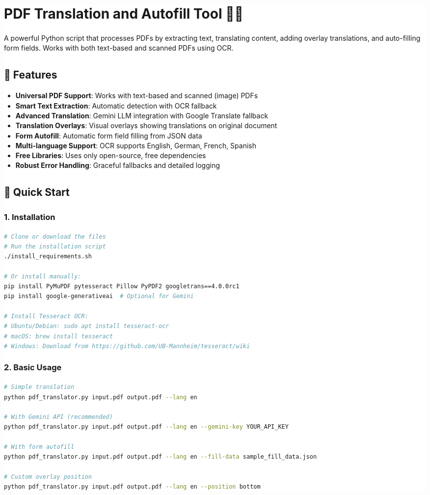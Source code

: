 # PDF Translation and Autofill Tool 🔄📄

A powerful Python script that processes PDFs by extracting text, translating content, adding overlay translations, and auto-filling form fields. Works with both text-based and scanned PDFs using OCR.

## 🎯 Features

- **Universal PDF Support**: Works with text-based and scanned (image) PDFs
- **Smart Text Extraction**: Automatic detection with OCR fallback
- **Advanced Translation**: Gemini LLM integration with Google Translate fallback
- **Translation Overlays**: Visual overlays showing translations on original document
- **Form Autofill**: Automatic form field filling from JSON data
- **Multi-language Support**: OCR supports English, German, French, Spanish
- **Free Libraries**: Uses only open-source, free dependencies
- **Robust Error Handling**: Graceful fallbacks and detailed logging

## 🚀 Quick Start

### 1. Installation

```bash
# Clone or download the files
# Run the installation script
./install_requirements.sh

# Or install manually:
pip install PyMuPDF pytesseract Pillow PyPDF2 googletrans==4.0.0rc1
pip install google-generativeai  # Optional for Gemini

# Install Tesseract OCR:
# Ubuntu/Debian: sudo apt install tesseract-ocr
# macOS: brew install tesseract
# Windows: Download from https://github.com/UB-Mannheim/tesseract/wiki
```

### 2. Basic Usage

```bash
# Simple translation
python pdf_translator.py input.pdf output.pdf --lang en

# With Gemini API (recommended)
python pdf_translator.py input.pdf output.pdf --lang en --gemini-key YOUR_API_KEY

# With form autofill
python pdf_translator.py input.pdf output.pdf --lang en --fill-data sample_fill_data.json

# Custom overlay position
python pdf_translator.py input.pdf output.pdf --lang en --position bottom
```
